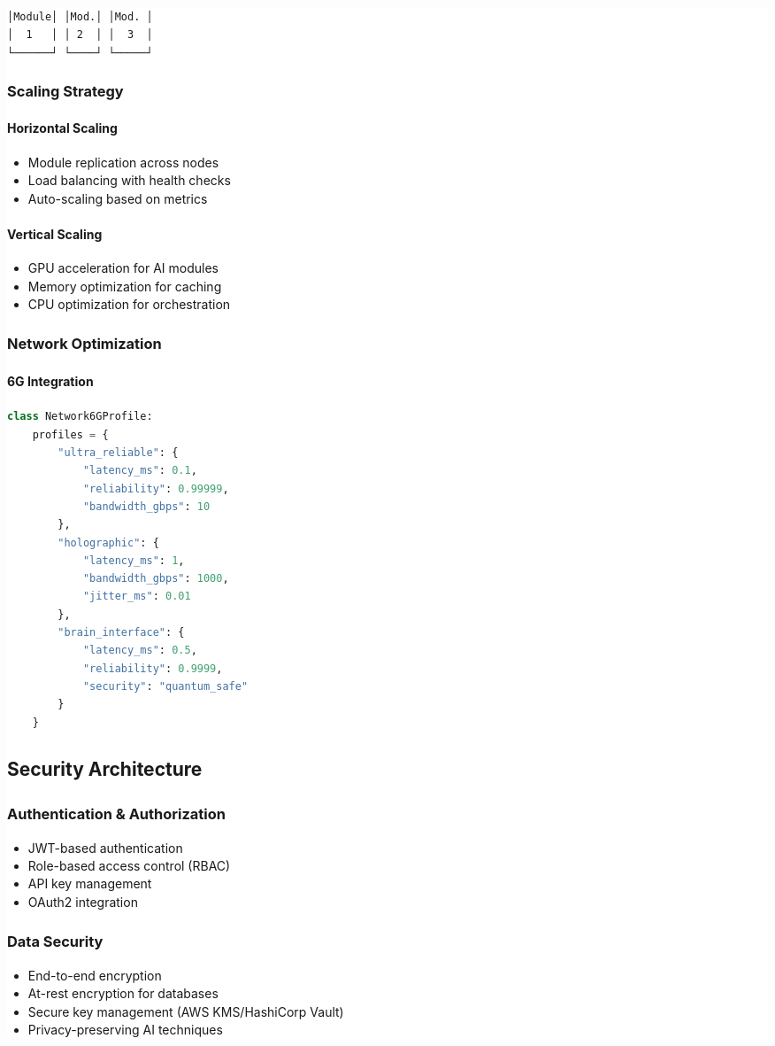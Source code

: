 ```
│Module│ │Mod.│ │Mod. │
│  1   │ │ 2  │ │  3  │
└──────┘ └────┘ └─────┘
```

### Scaling Strategy

#### Horizontal Scaling
- Module replication across nodes
- Load balancing with health checks
- Auto-scaling based on metrics

#### Vertical Scaling
- GPU acceleration for AI modules
- Memory optimization for caching
- CPU optimization for orchestration

### Network Optimization

#### 6G Integration
```python
class Network6GProfile:
    profiles = {
        "ultra_reliable": {
            "latency_ms": 0.1,
            "reliability": 0.99999,
            "bandwidth_gbps": 10
        },
        "holographic": {
            "latency_ms": 1,
            "bandwidth_gbps": 1000,
            "jitter_ms": 0.01
        },
        "brain_interface": {
            "latency_ms": 0.5,
            "reliability": 0.9999,
            "security": "quantum_safe"
        }
    }
```

## Security Architecture

### Authentication & Authorization
- JWT-based authentication
- Role-based access control (RBAC)
- API key management
- OAuth2 integration

### Data Security
- End-to-end encryption
- At-rest encryption for databases
- Secure key management (AWS KMS/HashiCorp Vault)
- Privacy-preserving AI techniques
